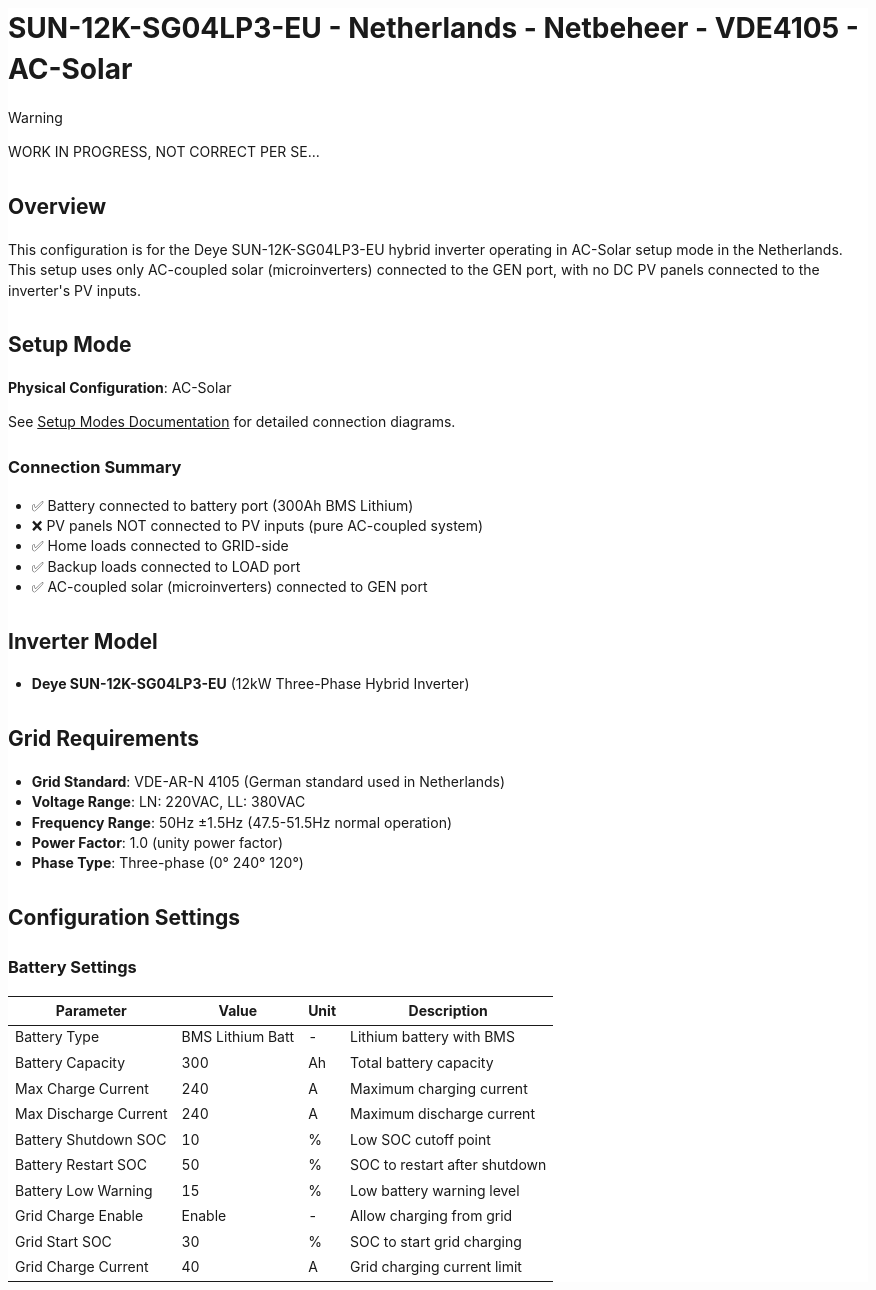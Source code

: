 # SUN-12K-SG04LP3-EU - Netherlands - Netbeheer - VDE4105 - AC-Solar

> [!WARNING]
> WORK IN PROGRESS, NOT CORRECT PER SE...

## Overview

This configuration is for the Deye SUN-12K-SG04LP3-EU hybrid inverter operating in AC-Solar setup mode in the Netherlands. This setup uses only AC-coupled solar (microinverters) connected to the GEN port, with no DC PV panels connected to the inverter's PV inputs.

## Setup Mode

**Physical Configuration**: AC-Solar

See [Setup Modes Documentation](../../docs/setup-modes.md) for detailed connection diagrams.

### Connection Summary

- ✅ Battery connected to battery port (300Ah BMS Lithium)
- ❌ PV panels NOT connected to PV inputs (pure AC-coupled system)
- ✅ Home loads connected to GRID-side
- ✅ Backup loads connected to LOAD port
- ✅ AC-coupled solar (microinverters) connected to GEN port

## Inverter Model

- **Deye SUN-12K-SG04LP3-EU** (12kW Three-Phase Hybrid Inverter)

## Grid Requirements

- **Grid Standard**: VDE-AR-N 4105 (German standard used in Netherlands)
- **Voltage Range**: LN: 220VAC, LL: 380VAC
- **Frequency Range**: 50Hz ±1.5Hz (47.5-51.5Hz normal operation)
- **Power Factor**: 1.0 (unity power factor)
- **Phase Type**: Three-phase (0° 240° 120°)

## Configuration Settings

### Battery Settings

| Parameter             | Value            | Unit | Description                   |
| --------------------- | ---------------- | ---- | ----------------------------- |
| Battery Type          | BMS Lithium Batt | -    | Lithium battery with BMS      |
| Battery Capacity      | 300              | Ah   | Total battery capacity        |
| Max Charge Current    | 240              | A    | Maximum charging current      |
| Max Discharge Current | 240              | A    | Maximum discharge current     |
| Battery Shutdown SOC  | 10               | %    | Low SOC cutoff point          |
| Battery Restart SOC   | 50               | %    | SOC to restart after shutdown |
| Battery Low Warning   | 15               | %    | Low battery warning level     |
| Grid Charge Enable    | Enable           | -    | Allow charging from grid      |
| Grid Start SOC        | 30               | %    | SOC to start grid charging    |
| Grid Charge Current   | 40               | A    | Grid charging current limit   |